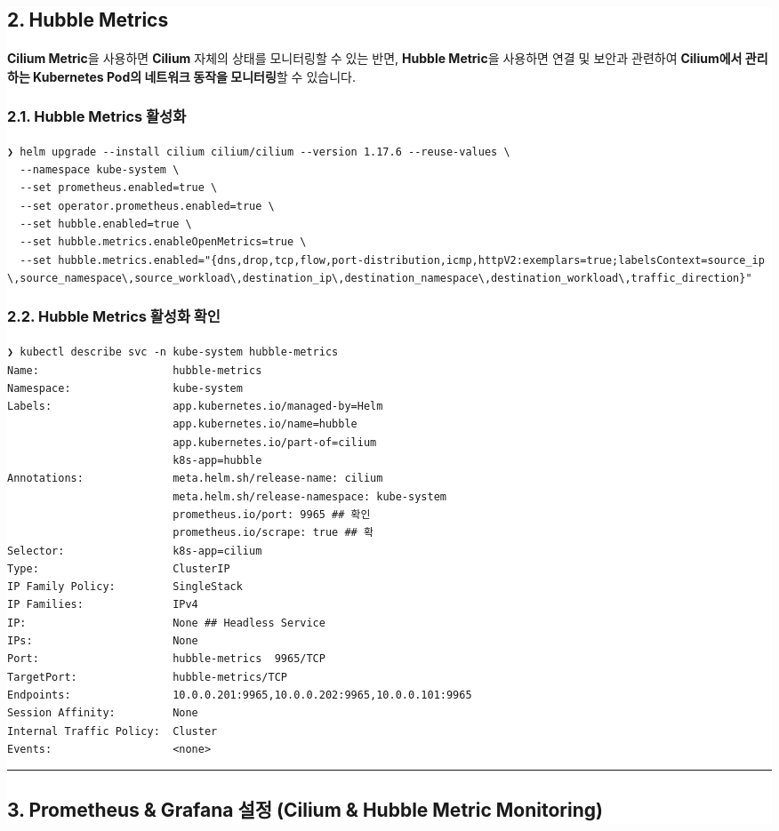 
## 2. Hubble Metrics

**Cilium Metric**을 사용하면 **Cilium** 자체의 상태를 모니터링할 수 있는 반면, **Hubble Metric**을 사용하면 연결 및 보안과 관련하여 **Cilium에서 관리하는 Kubernetes Pod의 네트워크 동작을 모니터링**할 수 있습니다.

### 2.1. Hubble Metrics 활성화

```shell
❯ helm upgrade --install cilium cilium/cilium --version 1.17.6 --reuse-values \
  --namespace kube-system \
  --set prometheus.enabled=true \
  --set operator.prometheus.enabled=true \
  --set hubble.enabled=true \
  --set hubble.metrics.enableOpenMetrics=true \
  --set hubble.metrics.enabled="{dns,drop,tcp,flow,port-distribution,icmp,httpV2:exemplars=true;labelsContext=source_ip\,source_namespace\,source_workload\,destination_ip\,destination_namespace\,destination_workload\,traffic_direction}"
```

### 2.2. Hubble Metrics 활성화 확인

```shell
❯ kubectl describe svc -n kube-system hubble-metrics              
Name:                     hubble-metrics
Namespace:                kube-system
Labels:                   app.kubernetes.io/managed-by=Helm
                          app.kubernetes.io/name=hubble
                          app.kubernetes.io/part-of=cilium
                          k8s-app=hubble
Annotations:              meta.helm.sh/release-name: cilium
                          meta.helm.sh/release-namespace: kube-system
                          prometheus.io/port: 9965 ## 확인
                          prometheus.io/scrape: true ## 확
Selector:                 k8s-app=cilium
Type:                     ClusterIP
IP Family Policy:         SingleStack
IP Families:              IPv4
IP:                       None ## Headless Service
IPs:                      None
Port:                     hubble-metrics  9965/TCP
TargetPort:               hubble-metrics/TCP
Endpoints:                10.0.0.201:9965,10.0.0.202:9965,10.0.0.101:9965
Session Affinity:         None
Internal Traffic Policy:  Cluster
Events:                   <none>
```

---

## 3. Prometheus & Grafana 설정 (Cilium & Hubble Metric Monitoring)
